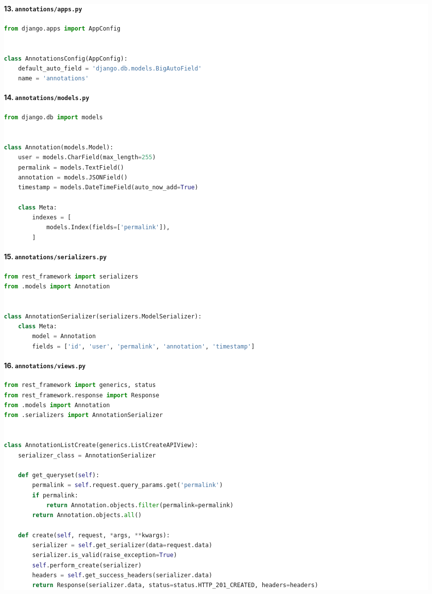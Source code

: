 #### 13. `annotations/apps.py`

```python
from django.apps import AppConfig


class AnnotationsConfig(AppConfig):
    default_auto_field = 'django.db.models.BigAutoField'
    name = 'annotations'
```

#### 14. `annotations/models.py`

```python
from django.db import models


class Annotation(models.Model):
    user = models.CharField(max_length=255)
    permalink = models.TextField()
    annotation = models.JSONField()
    timestamp = models.DateTimeField(auto_now_add=True)

    class Meta:
        indexes = [
            models.Index(fields=['permalink']),
        ]
```

#### 15. `annotations/serializers.py`

```python
from rest_framework import serializers
from .models import Annotation


class AnnotationSerializer(serializers.ModelSerializer):
    class Meta:
        model = Annotation
        fields = ['id', 'user', 'permalink', 'annotation', 'timestamp']
```

#### 16. `annotations/views.py`

```python
from rest_framework import generics, status
from rest_framework.response import Response
from .models import Annotation
from .serializers import AnnotationSerializer


class AnnotationListCreate(generics.ListCreateAPIView):
    serializer_class = AnnotationSerializer

    def get_queryset(self):
        permalink = self.request.query_params.get('permalink')
        if permalink:
            return Annotation.objects.filter(permalink=permalink)
        return Annotation.objects.all()

    def create(self, request, *args, **kwargs):
        serializer = self.get_serializer(data=request.data)
        serializer.is_valid(raise_exception=True)
        self.perform_create(serializer)
        headers = self.get_success_headers(serializer.data)
        return Response(serializer.data, status=status.HTTP_201_CREATED, headers=headers)
```